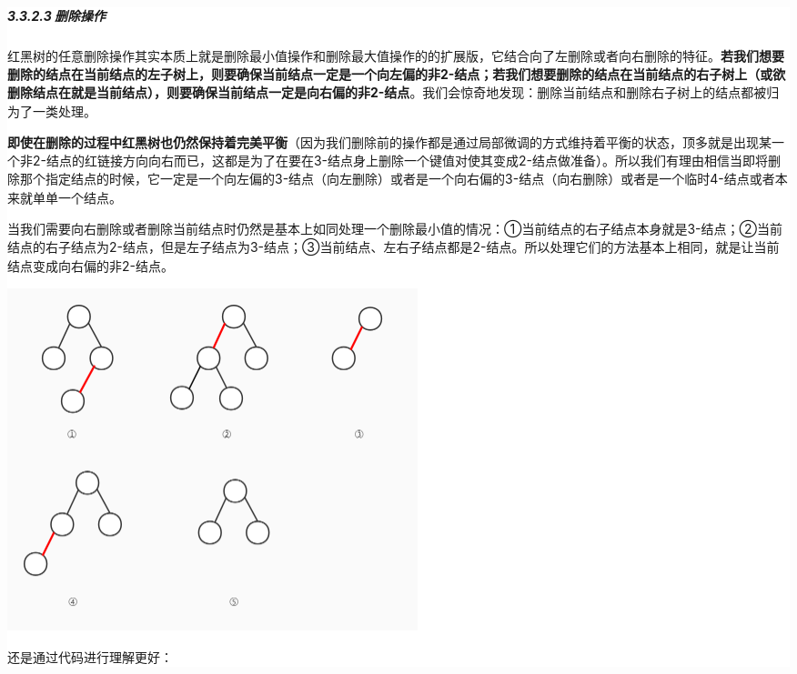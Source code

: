 

##### 3.3.2.3  删除操作

红黑树的任意删除操作其实本质上就是删除最小值操作和删除最大值操作的的扩展版，它结合向了左删除或者向右删除的特征。**若我们想要删除的结点在当前结点的左子树上，则要确保当前结点一定是一个向左偏的非2-结点；若我们想要删除的结点在当前结点的右子树上（或欲删除结点在就是当前结点），则要确保当前结点一定是向右偏的非2-结点**。我们会惊奇地发现：删除当前结点和删除右子树上的结点都被归为了一类处理。

**即使在删除的过程中红黑树也仍然保持着完美平衡**（因为我们删除前的操作都是通过局部微调的方式维持着平衡的状态，顶多就是出现某一个非2-结点的红链接方向向右而已，这都是为了在要在3-结点身上删除一个键值对使其变成2-结点做准备）。所以我们有理由相信当即将删除那个指定结点的时候，它一定是一个向左偏的3-结点（向左删除）或者是一个向右偏的3-结点（向右删除）或者是一个临时4-结点或者本来就单单一个结点。

当我们需要向右删除或者删除当前结点时仍然是基本上如同处理一个删除最小值的情况：①当前结点的右子结点本身就是3-结点；②当前结点的右子结点为2-结点，但是左子结点为3-结点；③当前结点、左右子结点都是2-结点。所以处理它们的方法基本上相同，就是让当前结点变成向右偏的非2-结点。

<img src="image/rdelete.jpg" alt="rdelete" style="zoom: 50%;" />

还是通过代码进行理解更好：
